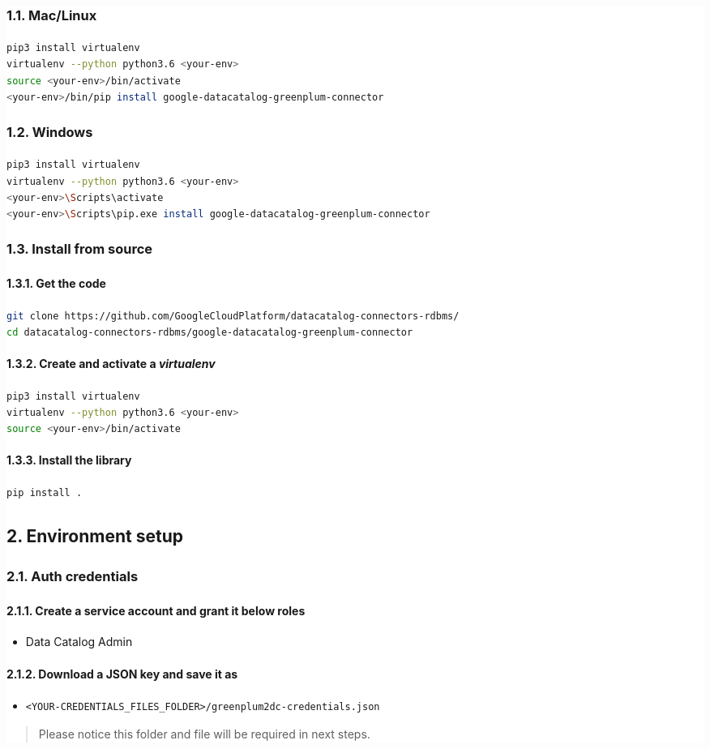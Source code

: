 
### 1.1. Mac/Linux

```bash
pip3 install virtualenv
virtualenv --python python3.6 <your-env>
source <your-env>/bin/activate
<your-env>/bin/pip install google-datacatalog-greenplum-connector
```

### 1.2. Windows

```bash
pip3 install virtualenv
virtualenv --python python3.6 <your-env>
<your-env>\Scripts\activate
<your-env>\Scripts\pip.exe install google-datacatalog-greenplum-connector
```

### 1.3. Install from source

#### 1.3.1. Get the code

````bash
git clone https://github.com/GoogleCloudPlatform/datacatalog-connectors-rdbms/
cd datacatalog-connectors-rdbms/google-datacatalog-greenplum-connector
````

#### 1.3.2. Create and activate a *virtualenv*

```bash
pip3 install virtualenv
virtualenv --python python3.6 <your-env>
source <your-env>/bin/activate
```

#### 1.3.3. Install the library

```bash
pip install .
```

## 2. Environment setup

### 2.1. Auth credentials

#### 2.1.1. Create a service account and grant it below roles

- Data Catalog Admin

#### 2.1.2. Download a JSON key and save it as
- `<YOUR-CREDENTIALS_FILES_FOLDER>/greenplum2dc-credentials.json`

> Please notice this folder and file will be required in next steps.
